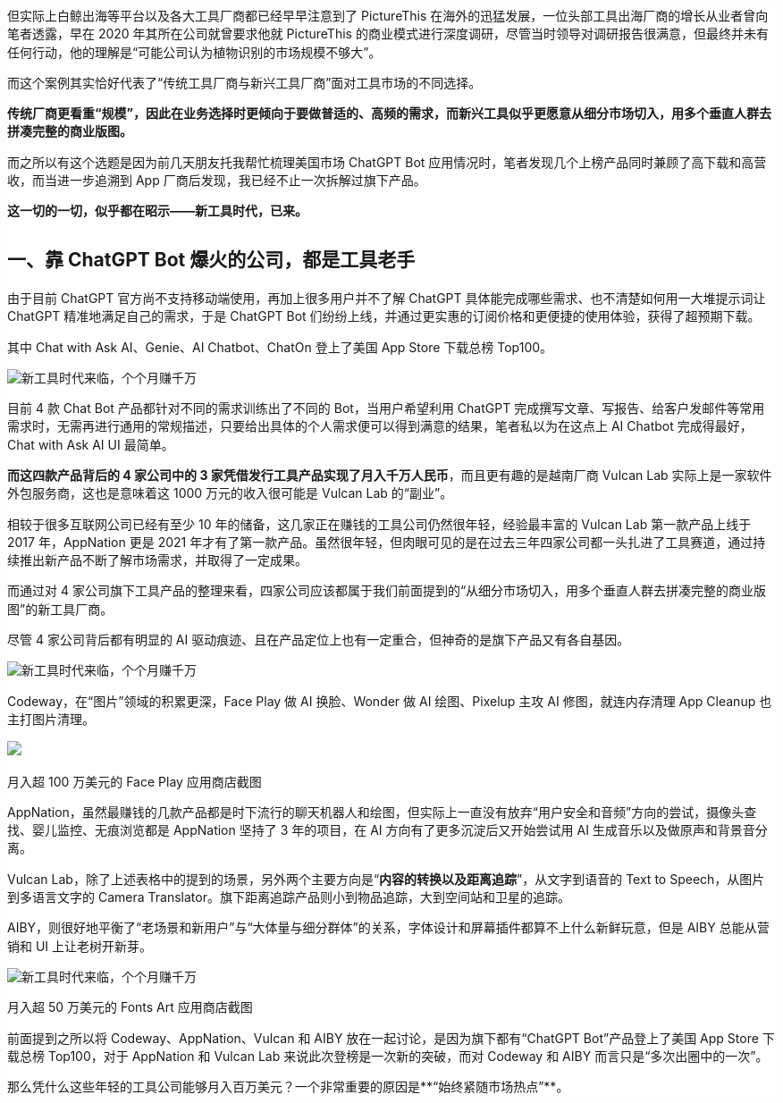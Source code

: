 但实际上白鲸出海等平台以及各大工具厂商都已经早早注意到了 PictureThis 在海外的迅猛发展，一位头部工具出海厂商的增长从业者曾向笔者透露，早在 2020 年其所在公司就曾要求他就 PictureThis 的商业模式进行深度调研，尽管当时领导对调研报告很满意，但最终并未有任何行动，他的理解是“可能公司认为植物识别的市场规模不够大”。

而这个案例其实恰好代表了“传统工具厂商与新兴工具厂商”面对工具市场的不同选择。

**传统厂商更看重“规模”，因此在业务选择时更倾向于要做普适的、高频的需求，而新兴工具似乎更愿意从细分市场切入，用多个垂直人群去拼凑完整的商业版图。**

而之所以有这个选题是因为前几天朋友托我帮忙梳理美国市场 ChatGPT Bot 应用情况时，笔者发现几个上榜产品同时兼顾了高下载和高营收，而当进一步追溯到 App 厂商后发现，我已经不止一次拆解过旗下产品。

**这一切的一切，似乎都在昭示——新工具时代，已来。**

## 一、靠 ChatGPT Bot 爆火的公司，都是工具老手

由于目前 ChatGPT 官方尚不支持移动端使用，再加上很多用户并不了解 ChatGPT 具体能完成哪些需求、也不清楚如何用一大堆提示词让 ChatGPT 精准地满足自己的需求，于是 ChatGPT Bot 们纷纷上线，并通过更实惠的订阅价格和更便捷的使用体验，获得了超预期下载。

其中 Chat with Ask AI、Genie、AI Chatbot、ChatOn 登上了美国 App Store 下载总榜 Top100。

![新工具时代来临，个个月赚千万](https://image.woshipm.com/wp-files/2023/04/YsfoTzwsTeyMdETQ2q2D.png)

目前 4 款 Chat Bot 产品都针对不同的需求训练出了不同的 Bot，当用户希望利用 ChatGPT 完成撰写文章、写报告、给客户发邮件等常用需求时，无需再进行通用的常规描述，只要给出具体的个人需求便可以得到满意的结果，笔者私以为在这点上 AI Chatbot 完成得最好，Chat with Ask AI UI 最简单。

**而这四款产品背后的 4 家公司中的 3 家凭借发行工具产品实现了月入千万人民币**，而且更有趣的是越南厂商 Vulcan Lab 实际上是一家软件外包服务商，这也是意味着这 1000 万元的收入很可能是 Vulcan Lab 的“副业”。

相较于很多互联网公司已经有至少 10 年的储备，这几家正在赚钱的工具公司仍然很年轻，经验最丰富的 Vulcan Lab 第一款产品上线于 2017 年，AppNation 更是 2021 年才有了第一款产品。虽然很年轻，但肉眼可见的是在过去三年四家公司都一头扎进了工具赛道，通过持续推出新产品不断了解市场需求，并取得了一定成果。

而通过对 4 家公司旗下工具产品的整理来看，四家公司应该都属于我们前面提到的“从细分市场切入，用多个垂直人群去拼凑完整的商业版图”的新工具厂商。

尽管 4 家公司背后都有明显的 AI 驱动痕迹、且在产品定位上也有一定重合，但神奇的是旗下产品又有各自基因。

![新工具时代来临，个个月赚千万](https://image.woshipm.com/wp-files/2023/04/KwzlLZrXAiEvtFXKMDba.png)

Codeway，在“图片”领域的积累更深，Face Play 做 AI 换脸、Wonder 做 AI 绘图、Pixelup 主攻 AI 修图，就连内存清理 App Cleanup 也主打图片清理。

![](https://image.woshipm.com/wp-files/2023/04/d0fT4kiscELArObQCmps.png)

月入超 100 万美元的 Face Play 应用商店截图

AppNation，虽然最赚钱的几款产品都是时下流行的聊天机器人和绘图，但实际上一直没有放弃“用户安全和音频”方向的尝试，摄像头查找、婴儿监控、无痕浏览都是 AppNation 坚持了 3 年的项目，在 AI 方向有了更多沉淀后又开始尝试用 AI 生成音乐以及做原声和背景音分离。

Vulcan Lab，除了上述表格中的提到的场景，另外两个主要方向是“**内容的转换以及距离追踪**”，从文字到语音的 Text to Speech，从图片到多语言文字的 Camera Translator。旗下距离追踪产品则小到物品追踪，大到空间站和卫星的追踪。

AIBY，则很好地平衡了“老场景和新用户”与“大体量与细分群体”的关系，字体设计和屏幕插件都算不上什么新鲜玩意，但是 AIBY 总能从营销和 UI 上让老树开新芽。

![新工具时代来临，个个月赚千万](https://image.woshipm.com/wp-files/2023/04/LqFIypGDst6YwcEHB2QU.png)

月入超 50 万美元的 Fonts Art 应用商店截图

前面提到之所以将 Codeway、AppNation、Vulcan 和 AIBY 放在一起讨论，是因为旗下都有“ChatGPT Bot”产品登上了美国 App Store 下载总榜 Top100，对于 AppNation 和 Vulcan Lab 来说此次登榜是一次新的突破，而对 Codeway 和 AIBY 而言只是“多次出圈中的一次”。

那么凭什么这些年轻的工具公司能够月入百万美元？一个非常重要的原因是**“始终紧随市场热点”**。
